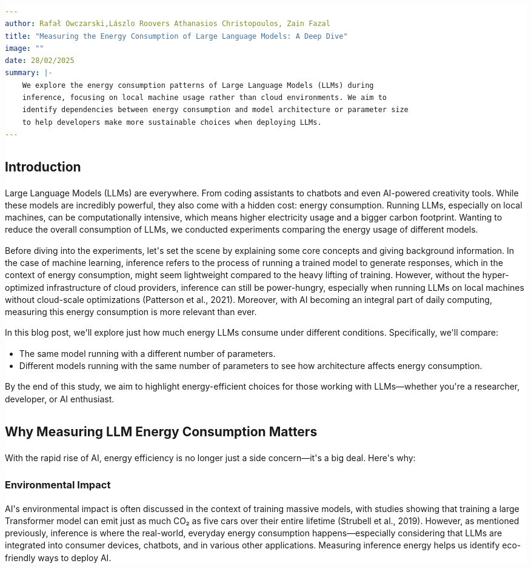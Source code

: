 ```yaml
---
author: Rafał Owczarski,Lászlo Roovers Athanasios Christopoulos, Zain Fazal
title: "Measuring the Energy Consumption of Large Language Models: A Deep Dive"
image: ""
date: 28/02/2025
summary: |-
    We explore the energy consumption patterns of Large Language Models (LLMs) during
    inference, focusing on local machine usage rather than cloud environments. We aim to
    identify dependencies between energy consumption and model architecture or parameter size
    to help developers make more sustainable choices when deploying LLMs.
---
```


## Introduction

Large Language Models (LLMs) are everywhere. From coding assistants to chatbots and even AI-powered creativity tools. While these models are incredibly
powerful, they also come with a hidden cost: energy consumption. Running LLMs, especially on local machines, can be computationally intensive, which means
higher electricity usage and a bigger carbon footprint. Wanting to reduce the overall consumption of LLMs, we conducted experiments comparing the energy 
usage of different models.

Before diving into the experiments, let's set the scene by explaining some core concepts and giving background information. In the case of machine learning,
inference refers to the process of running a trained model to generate responses, which in the context of energy consumption, might seem lightweight
compared to the heavy lifting of training. However, without the hyper-optimized infrastructure of cloud providers, inference can still be power-hungry,
especially when running LLMs on local machines without cloud-scale optimizations (Patterson et al., 2021). Moreover, with AI becoming an integral part of
daily computing, measuring this energy consumption is more relevant than ever.

In this blog post, we'll explore just how much energy LLMs consume under different conditions. Specifically, we'll compare:

- The same model running with a different number of parameters.
- Different models running with the same number of parameters to see how architecture affects energy consumption.

By the end of this study, we aim to highlight energy-efficient choices for those working with LLMs—whether you're a researcher, developer, or AI enthusiast.

## Why Measuring LLM Energy Consumption Matters

With the rapid rise of AI, energy efficiency is no longer just a side concern—it's a big deal. Here's why:

### Environmental Impact

AI's environmental impact is often discussed in the context of training massive models, with studies showing that training a large Transformer model can
emit just as much CO₂ as five cars over their entire lifetime (Strubell et al., 2019). However, as mentioned previously, inference is where the real-world,
everyday energy consumption happens—especially considering that LLMs are integrated into consumer devices, chatbots, and in various other applications.
Measuring inference energy helps us identify eco-friendly ways to deploy AI.
